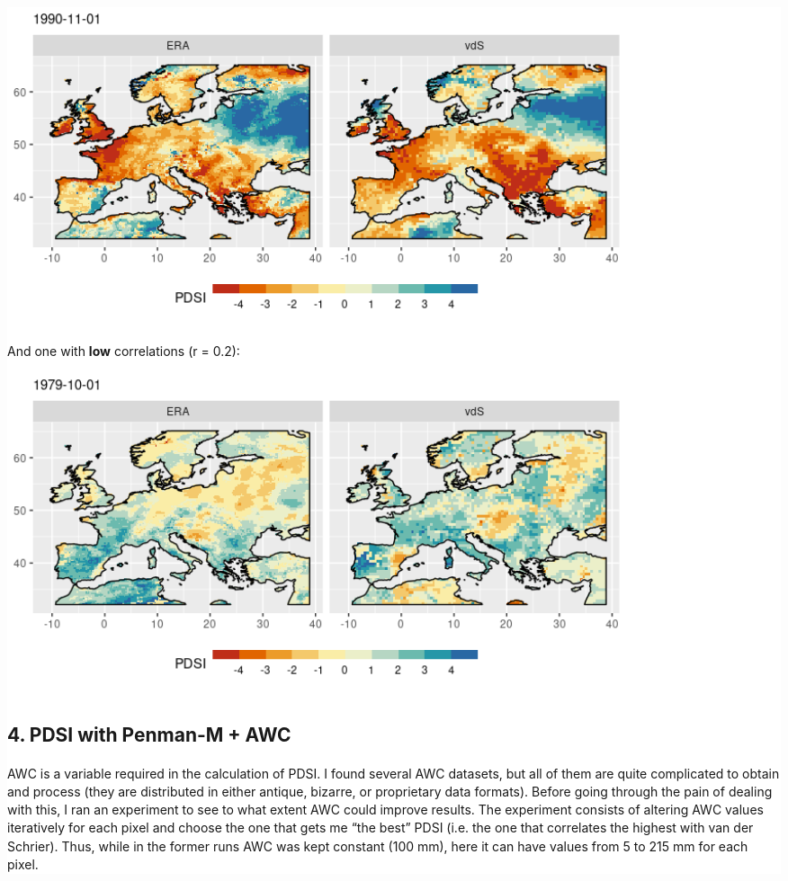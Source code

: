 <img src="era.vds_pdsi_1979.2020_files/figure-gfm/rand_sp_3_1-1.png" width="80%" />

And one with **low** correlations (r = 0.2):

<img src="era.vds_pdsi_1979.2020_files/figure-gfm/rand_sp_3_2-1.png" width="80%" />

## 4. PDSI with Penman-M + AWC

AWC is a variable required in the calculation of PDSI. I found several
AWC datasets, but all of them are quite complicated to obtain and
process (they are distributed in either antique, bizarre, or proprietary
data formats). Before going through the pain of dealing with this, I ran
an experiment to see to what extent AWC could improve results. The
experiment consists of altering AWC values iteratively for each pixel
and choose the one that gets me “the best” PDSI (i.e. the one that
correlates the highest with van der Schrier). Thus, while in the former
runs AWC was kept constant (100 mm), here it can have values from 5 to
215 mm for each pixel.
